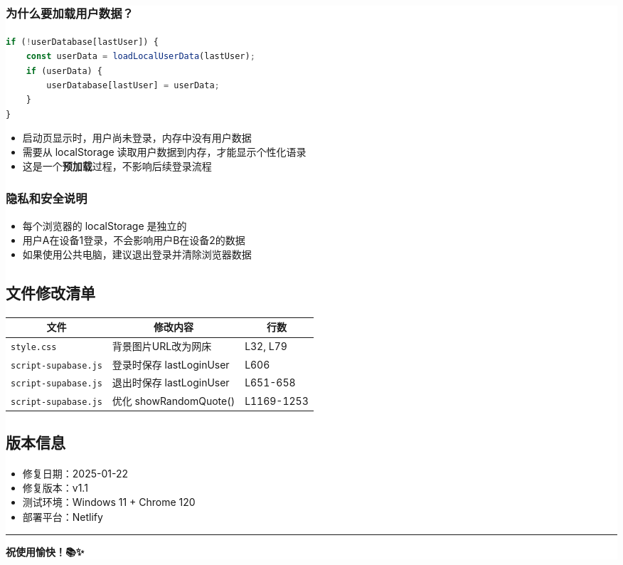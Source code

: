 ### 为什么要加载用户数据？
```javascript
if (!userDatabase[lastUser]) {
    const userData = loadLocalUserData(lastUser);
    if (userData) {
        userDatabase[lastUser] = userData;
    }
}
```
- 启动页显示时，用户尚未登录，内存中没有用户数据
- 需要从 localStorage 读取用户数据到内存，才能显示个性化语录
- 这是一个**预加载**过程，不影响后续登录流程

### 隐私和安全说明
- 每个浏览器的 localStorage 是独立的
- 用户A在设备1登录，不会影响用户B在设备2的数据
- 如果使用公共电脑，建议退出登录并清除浏览器数据

## 文件修改清单

| 文件 | 修改内容 | 行数 |
|------|---------|------|
| `style.css` | 背景图片URL改为网床 | L32, L79 |
| `script-supabase.js` | 登录时保存 lastLoginUser | L606 |
| `script-supabase.js` | 退出时保存 lastLoginUser | L651-658 |
| `script-supabase.js` | 优化 showRandomQuote() | L1169-1253 |

## 版本信息

- 修复日期：2025-01-22
- 修复版本：v1.1
- 测试环境：Windows 11 + Chrome 120
- 部署平台：Netlify

---

**祝使用愉快！📚✨**
